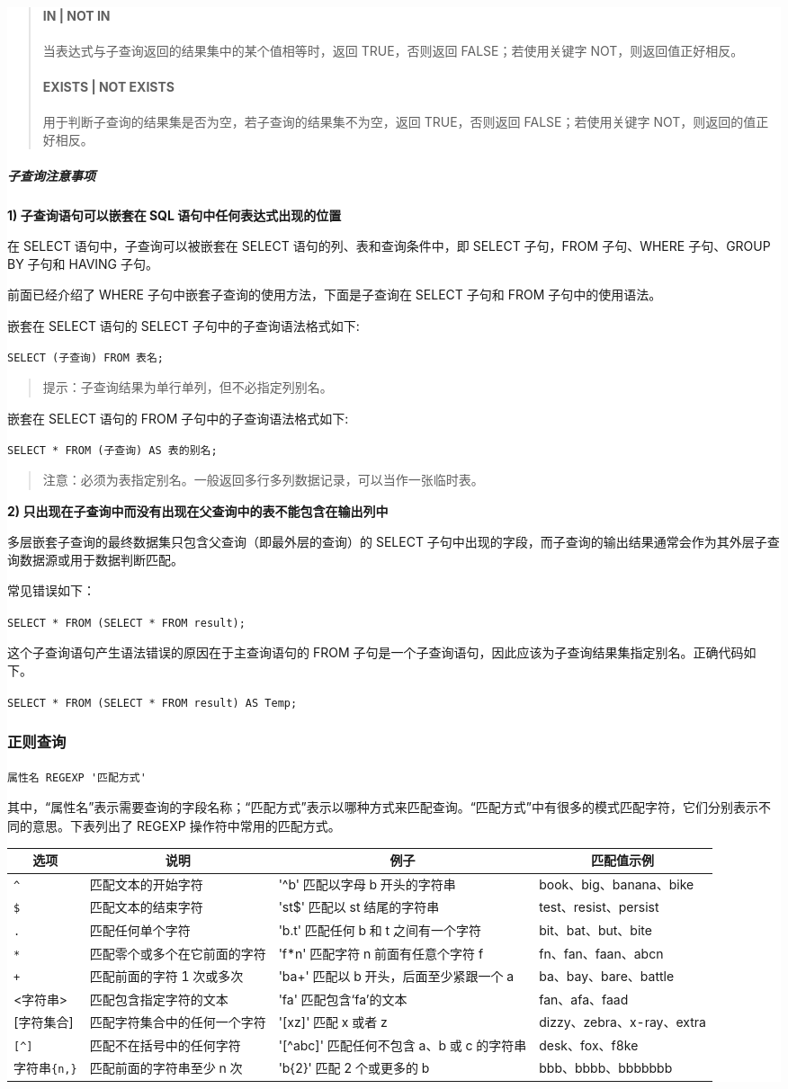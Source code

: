 > #### IN | NOT IN 
>
> 当表达式与子查询返回的结果集中的某个值相等时，返回 TRUE，否则返回 FALSE；若使用关键字 NOT，则返回值正好相反。
>
> #### EXISTS | NOT EXISTS
>
> 用于判断子查询的结果集是否为空，若子查询的结果集不为空，返回 TRUE，否则返回 FALSE；若使用关键字 NOT，则返回的值正好相反。

##### 子查询注意事项

**1) 子查询语句可以嵌套在 SQL 语句中任何表达式出现的位置**

在 SELECT 语句中，子查询可以被嵌套在 SELECT 语句的列、表和查询条件中，即 SELECT 子句，FROM 子句、WHERE 子句、GROUP BY 子句和 HAVING 子句。

前面已经介绍了 WHERE 子句中嵌套子查询的使用方法，下面是子查询在 SELECT 子句和 FROM 子句中的使用语法。

嵌套在 SELECT 语句的 SELECT 子句中的子查询语法格式如下:

```mysql
SELECT (子查询) FROM 表名;
```

> 提示：子查询结果为单行单列，但不必指定列别名。

嵌套在 SELECT 语句的 FROM 子句中的子查询语法格式如下:

```mysql
SELECT * FROM (子查询) AS 表的别名;
```

> 注意：必须为表指定别名。一般返回多行多列数据记录，可以当作一张临时表。

**2) 只出现在子查询中而没有出现在父查询中的表不能包含在输出列中**

多层嵌套子查询的最终数据集只包含父查询（即最外层的查询）的 SELECT 子句中出现的字段，而子查询的输出结果通常会作为其外层子查询数据源或用于数据判断匹配。

常见错误如下：

```mysql
SELECT * FROM (SELECT * FROM result);
```

这个子查询语句产生语法错误的原因在于主查询语句的 FROM 子句是一个子查询语句，因此应该为子查询结果集指定别名。正确代码如下。

```mysql
SELECT * FROM (SELECT * FROM result) AS Temp;
```

### 正则查询

```mysql
属性名 REGEXP '匹配方式'
```

其中，“属性名”表示需要查询的字段名称；“匹配方式”表示以哪种方式来匹配查询。“匹配方式”中有很多的模式匹配字符，它们分别表示不同的意思。下表列出了 REGEXP 操作符中常用的匹配方式。

| 选项           | 说明                                  | 例子                                       | 匹配值示例                 |
| -------------- | ------------------------------------- | ------------------------------------------ | -------------------------- |
| `^`            | 匹配文本的开始字符                    | '^b' 匹配以字母 b 开头的字符串             | book、big、banana、bike    |
| `$`            | 匹配文本的结束字符                    | 'st$' 匹配以 st 结尾的字符串               | test、resist、persist      |
| `.`            | 匹配任何单个字符                      | 'b.t' 匹配任何 b 和 t 之间有一个字符       | bit、bat、but、bite        |
| `*`            | 匹配零个或多个在它前面的字符          | 'f*n' 匹配字符 n 前面有任意个字符 f        | fn、fan、faan、abcn        |
| `+`            | 匹配前面的字符 1 次或多次             | 'ba+' 匹配以 b 开头，后面至少紧跟一个 a    | ba、bay、bare、battle      |
| <字符串>       | 匹配包含指定字符的文本                | 'fa' 匹配包含‘fa’的文本                    | fan、afa、faad             |
| [字符集合]     | 匹配字符集合中的任何一个字符          | '[xz]' 匹配 x 或者 z                       | dizzy、zebra、x-ray、extra |
| `[^]`          | 匹配不在括号中的任何字符              | '[^abc]' 匹配任何不包含 a、b 或 c 的字符串 | desk、fox、f8ke            |
| 字符串`{n,}`   | 匹配前面的字符串至少 n 次             | 'b{2}' 匹配 2 个或更多的 b                 | bbb、bbbb、bbbbbbb         |